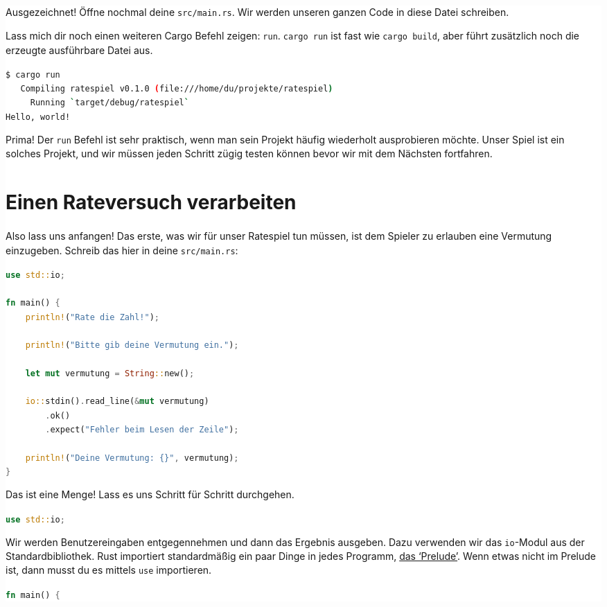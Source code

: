 Ausgezeichnet! Öffne nochmal deine `src/main.rs`. Wir werden unseren ganzen
Code in diese Datei schreiben.

Lass mich dir noch einen weiteren Cargo Befehl zeigen: `run`. `cargo run`
ist fast  wie `cargo build`, aber führt zusätzlich noch die erzeugte ausführbare
Datei aus.

```bash
$ cargo run
   Compiling ratespiel v0.1.0 (file:///home/du/projekte/ratespiel)
     Running `target/debug/ratespiel`
Hello, world!
```

Prima! Der `run` Befehl ist sehr praktisch, wenn man sein Projekt häufig
wiederholt ausprobieren möchte. Unser Spiel ist ein solches Projekt, und wir
müssen jeden Schritt zügig testen können bevor wir mit dem Nächsten fortfahren.

# Einen Rateversuch verarbeiten

Also lass uns anfangen! Das erste, was wir für unser Ratespiel tun müssen, ist dem
Spieler zu erlauben eine Vermutung einzugeben. Schreib das hier
in deine `src/main.rs`:

```rust
use std::io;

fn main() {
    println!("Rate die Zahl!");

    println!("Bitte gib deine Vermutung ein.");

    let mut vermutung = String::new();

    io::stdin().read_line(&mut vermutung)
        .ok()
        .expect("Fehler beim Lesen der Zeile");

    println!("Deine Vermutung: {}", vermutung);
}
```

Das ist eine Menge! Lass es uns Schritt für Schritt durchgehen.

```rust
use std::io;
```

Wir werden Benutzereingaben entgegennehmen und dann das Ergebnis ausgeben.
Dazu verwenden wir das `io`-Modul aus der Standardbibliothek. Rust
importiert standardmäßig ein paar Dinge in jedes Programm,
[das ‘Prelude’][prelude]. Wenn etwas nicht im Prelude ist, dann musst
du es mittels `use` importieren.

[prelude]: https://doc.rust-lang.org/std/prelude/index.html

```rust
fn main() {
```


[tuples]: Primitive_Typen.html#Tupel
[macros]: Makros.html
[strings]: Strings.html
[let]: Variablenbindung.html
[immutable]: Veränderbarkeit.html
[patterns]: Muster.html
[comments]: Kommentare.html
[string]: https://doc.rust-lang.org/std/string/struct.String.html
[iostdin]: https://doc.rust-lang.org/std/io/struct.Stdin.html
[read_line]: https://doc.rust-lang.org/std/io/struct.Stdin.html#method.read_line
[method]: Methodensyntax.html
[references]: Referenzen_Und_Ausleihen.html
[ioresult]: https://doc.rust-lang.org/std/io/type.Result.html
[result]: https://doc.rust-lang.org/std/result/enum.Result.html
[ok]: https://doc.rust-lang.org/std/result/enum.Result.html#method.ok
[expect]: https://doc.rust-lang.org/std/option/enum.Option.html#method.expect
[panic]: Fehlerbehandlung.html
[randcrate]: https://crates.io/crates/rand
[semver]: http://semver.org
[cargodoc]: http://doc.crates.io/crates-io.html
[cratesio]: https://crates.io
[doccargo]: http://doc.crates.io
[doccratesio]: http://doc.crates.io/crates-io.html
[traits]: Traits.html
[concurrency]: Nebenläufigkeit.html
[match]: Match.html
[enum]: Enums.html
[ordering]: https://doc.rust-lang.org/std/cmp/enum.Ordering.html
[parse]: https://doc.rust-lang.org/std/primitive.str.html#method.parse
[number]: Primitive_Typen#numerische-typen